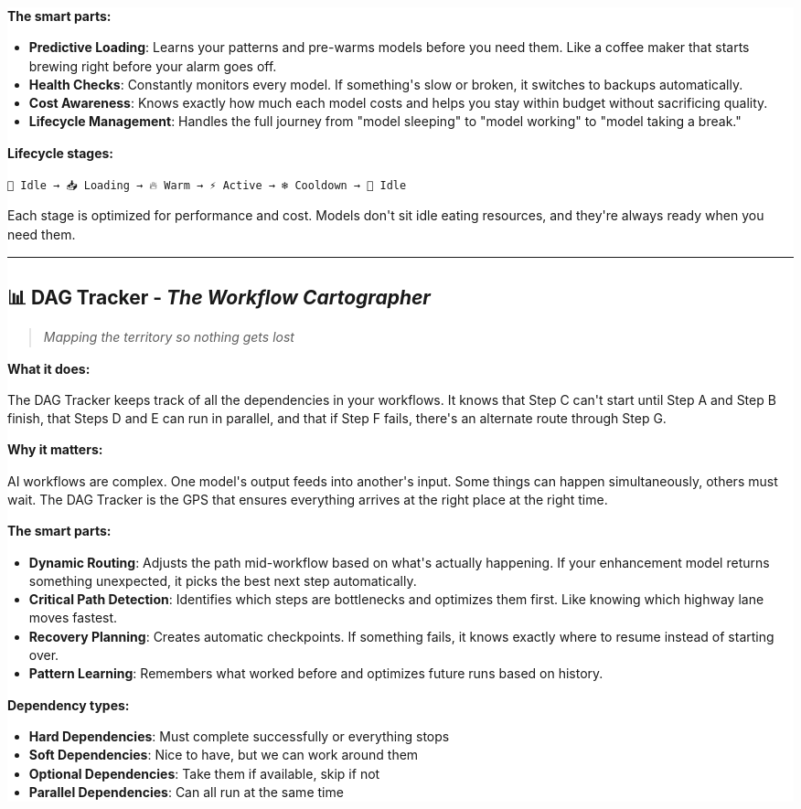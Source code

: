 **The smart parts:**

- **Predictive Loading**: Learns your patterns and pre-warms models before you need them. Like a coffee maker that starts brewing right before your alarm goes off.
- **Health Checks**: Constantly monitors every model. If something's slow or broken, it switches to backups automatically.
- **Cost Awareness**: Knows exactly how much each model costs and helps you stay within budget without sacrificing quality.
- **Lifecycle Management**: Handles the full journey from "model sleeping" to "model working" to "model taking a break."

**Lifecycle stages:**

```
🛌 Idle → 📥 Loading → 🔥 Warm → ⚡ Active → ❄️ Cooldown → 🛌 Idle

```

Each stage is optimized for performance and cost. Models don't sit idle eating resources, and they're always ready when you need them.

---

## 📊 DAG Tracker - *The Workflow Cartographer*

> *Mapping the territory so nothing gets lost*
> 

**What it does:**

The DAG Tracker keeps track of all the dependencies in your workflows. It knows that Step C can't start until Step A and Step B finish, that Steps D and E can run in parallel, and that if Step F fails, there's an alternate route through Step G.

**Why it matters:**

AI workflows are complex. One model's output feeds into another's input. Some things can happen simultaneously, others must wait. The DAG Tracker is the GPS that ensures everything arrives at the right place at the right time.

**The smart parts:**

- **Dynamic Routing**: Adjusts the path mid-workflow based on what's actually happening. If your enhancement model returns something unexpected, it picks the best next step automatically.
- **Critical Path Detection**: Identifies which steps are bottlenecks and optimizes them first. Like knowing which highway lane moves fastest.
- **Recovery Planning**: Creates automatic checkpoints. If something fails, it knows exactly where to resume instead of starting over.
- **Pattern Learning**: Remembers what worked before and optimizes future runs based on history.

**Dependency types:**

- **Hard Dependencies**: Must complete successfully or everything stops
- **Soft Dependencies**: Nice to have, but we can work around them
- **Optional Dependencies**: Take them if available, skip if not
- **Parallel Dependencies**: Can all run at the same time
